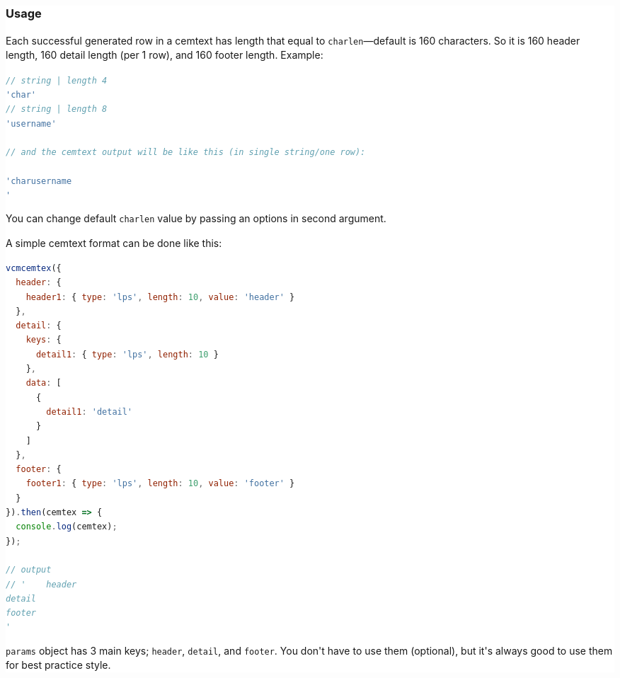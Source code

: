 ### Usage

Each successful generated row in a cemtext has length that equal to `charlen`&mdash;default is 160 characters. So it is 160 header length, 160 detail length (per 1 row), and 160 footer length. Example:

```javascript
// string | length 4
'char'
// string | length 8
'username'

// and the cemtext output will be like this (in single string/one row):

'charusername                                                                                                                                                    '
```

You can change default `charlen` value by passing an options in second argument.

A simple cemtext format can be done like this:

```javascript
vcmcemtex({
  header: {
    header1: { type: 'lps', length: 10, value: 'header' }
  },
  detail: {
    keys: {
      detail1: { type: 'lps', length: 10 }
    },
    data: [
      {
        detail1: 'detail'
      }
    ]
  },
  footer: {
    footer1: { type: 'lps', length: 10, value: 'footer' }
  }
}).then(cemtex => {
  console.log(cemtex);
});

// output
// '    header                                                                                                                                                          detail                                                                                                                                                          footer                                                                                                                                                      '
```

`params` object has 3 main keys; `header`, `detail`, and `footer`. You don't have to use them (optional), but it's always good to use them for best practice style.
